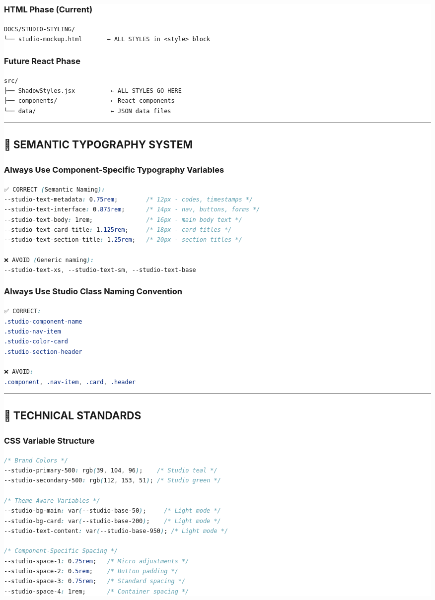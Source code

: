 ### **HTML Phase (Current)**
```
DOCS/STUDIO-STYLING/
└── studio-mockup.html       ← ALL STYLES in <style> block
```

### **Future React Phase**
```
src/
├── ShadowStyles.jsx          ← ALL STYLES GO HERE
├── components/               ← React components
└── data/                     ← JSON data files
```

---

## 🎨 **SEMANTIC TYPOGRAPHY SYSTEM**

### **Always Use Component-Specific Typography Variables**
```css
✅ CORRECT (Semantic Naming):
--studio-text-metadata: 0.75rem;        /* 12px - codes, timestamps */
--studio-text-interface: 0.875rem;      /* 14px - nav, buttons, forms */
--studio-text-body: 1rem;               /* 16px - main body text */
--studio-text-card-title: 1.125rem;     /* 18px - card titles */
--studio-text-section-title: 1.25rem;   /* 20px - section titles */

❌ AVOID (Generic naming):
--studio-text-xs, --studio-text-sm, --studio-text-base
```

### **Always Use Studio Class Naming Convention**
```css
✅ CORRECT:
.studio-component-name
.studio-nav-item
.studio-color-card
.studio-section-header

❌ AVOID:
.component, .nav-item, .card, .header
```

---

## 🔧 **TECHNICAL STANDARDS**

### **CSS Variable Structure**
```css
/* Brand Colors */
--studio-primary-500: rgb(39, 104, 96);    /* Studio teal */
--studio-secondary-500: rgb(112, 153, 51); /* Studio green */

/* Theme-Aware Variables */
--studio-bg-main: var(--studio-base-50);     /* Light mode */
--studio-bg-card: var(--studio-base-200);    /* Light mode */
--studio-text-content: var(--studio-base-950); /* Light mode */

/* Component-Specific Spacing */
--studio-space-1: 0.25rem;   /* Micro adjustments */
--studio-space-2: 0.5rem;    /* Button padding */
--studio-space-3: 0.75rem;   /* Standard spacing */
--studio-space-4: 1rem;      /* Container spacing */
```